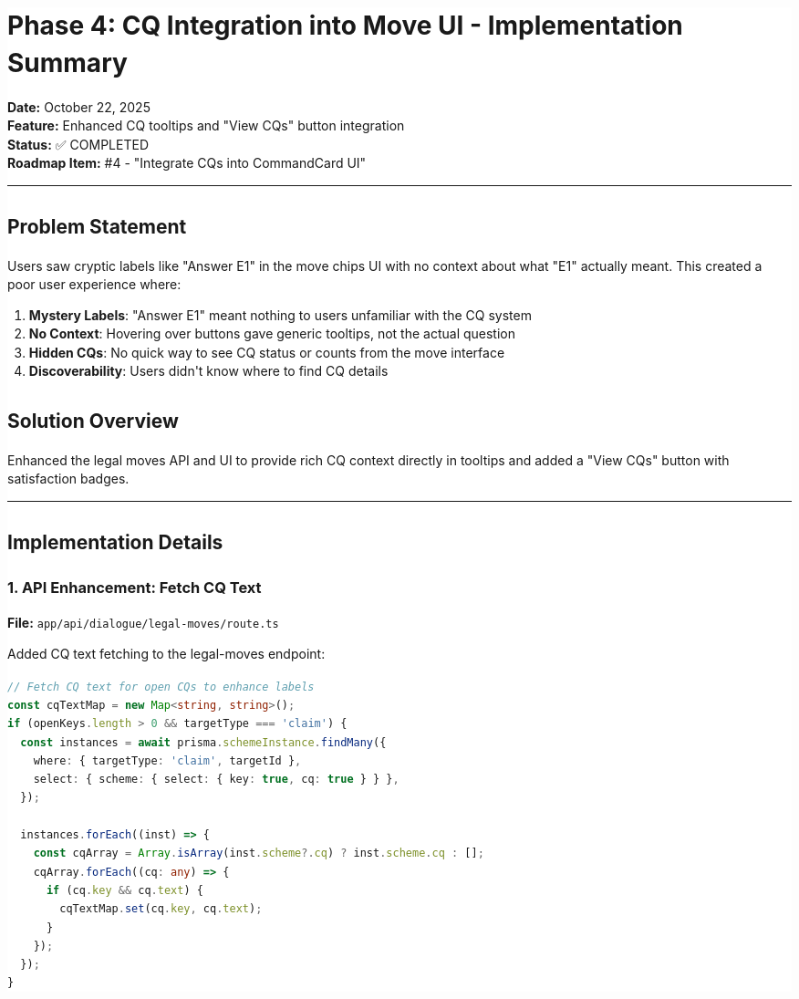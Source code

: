 # Phase 4: CQ Integration into Move UI - Implementation Summary

**Date:** October 22, 2025  
**Feature:** Enhanced CQ tooltips and "View CQs" button integration  
**Status:** ✅ COMPLETED  
**Roadmap Item:** #4 - "Integrate CQs into CommandCard UI"

---

## Problem Statement

Users saw cryptic labels like "Answer E1" in the move chips UI with no context about what "E1" actually meant. This created a poor user experience where:

1. **Mystery Labels**: "Answer E1" meant nothing to users unfamiliar with the CQ system
2. **No Context**: Hovering over buttons gave generic tooltips, not the actual question
3. **Hidden CQs**: No quick way to see CQ status or counts from the move interface
4. **Discoverability**: Users didn't know where to find CQ details

## Solution Overview

Enhanced the legal moves API and UI to provide rich CQ context directly in tooltips and added a "View CQs" button with satisfaction badges.

---

## Implementation Details

### 1. API Enhancement: Fetch CQ Text

**File:** `app/api/dialogue/legal-moves/route.ts`

Added CQ text fetching to the legal-moves endpoint:

```typescript
// Fetch CQ text for open CQs to enhance labels
const cqTextMap = new Map<string, string>();
if (openKeys.length > 0 && targetType === 'claim') {
  const instances = await prisma.schemeInstance.findMany({
    where: { targetType: 'claim', targetId },
    select: { scheme: { select: { key: true, cq: true } } },
  });
  
  instances.forEach((inst) => {
    const cqArray = Array.isArray(inst.scheme?.cq) ? inst.scheme.cq : [];
    cqArray.forEach((cq: any) => {
      if (cq.key && cq.text) {
        cqTextMap.set(cq.key, cq.text);
      }
    });
  });
}
```
